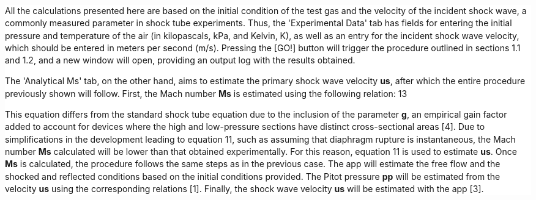 All the calculations presented here are based on the initial condition of the test gas and the velocity of the incident shock wave, a commonly measured parameter in shock tube experiments.
Thus, the 'Experimental Data' tab has fields for entering the initial pressure and temperature of the air (in kilopascals, kPa, and Kelvin, K), as well as an entry for the incident shock wave velocity, which should be entered in meters per second (m/s). Pressing the [GO!] button will trigger the procedure outlined in sections 1.1 and 1.2, and a new window will open, providing an output log with the results obtained.

The 'Analytical Ms' tab, on the other hand, aims to estimate the primary shock wave velocity **us**, after which the entire procedure previously shown will follow. First, the Mach number **Ms** is estimated using the following relation:
13

This equation differs from the standard shock tube equation due to the inclusion of the parameter **g**, an empirical gain factor added to account for devices where the high and low-pressure sections have distinct cross-sectional areas [4]. Due to simplifications in the development leading to equation 11, such as assuming that diaphragm rupture is instantaneous, the Mach number **Ms** calculated will be lower than that obtained experimentally. For this reason, equation 11 is used to estimate **us**.
Once **Ms** is calculated, the procedure follows the same steps as in the previous case. The app will estimate the free flow and the shocked and reflected conditions based on the initial conditions provided. The Pitot pressure **pp** will be estimated from the velocity **us** using the corresponding relations [1]. Finally, the shock wave velocity **us** will be estimated with the app [3].
